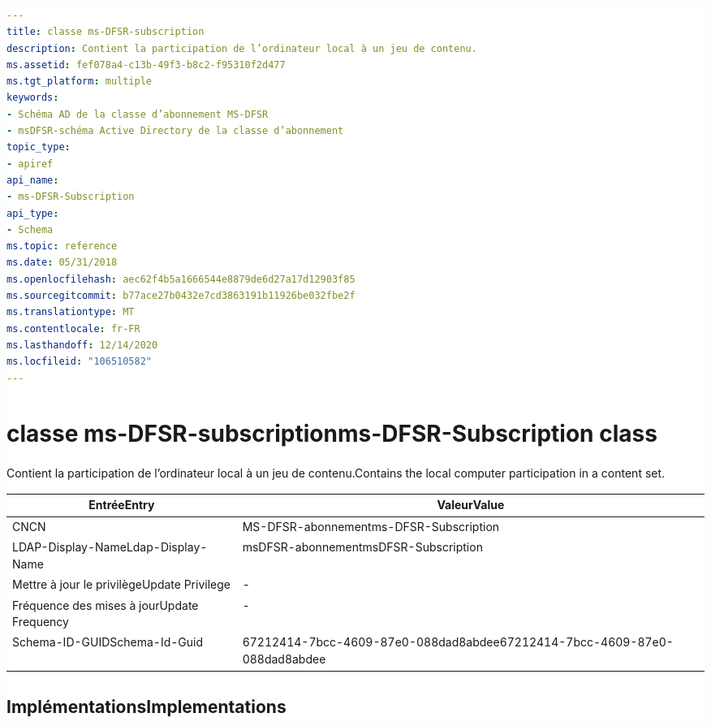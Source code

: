 ```yaml
---
title: classe ms-DFSR-subscription
description: Contient la participation de l’ordinateur local à un jeu de contenu.
ms.assetid: fef078a4-c13b-49f3-b8c2-f95310f2d477
ms.tgt_platform: multiple
keywords:
- Schéma AD de la classe d’abonnement MS-DFSR
- msDFSR-schéma Active Directory de la classe d’abonnement
topic_type:
- apiref
api_name:
- ms-DFSR-Subscription
api_type:
- Schema
ms.topic: reference
ms.date: 05/31/2018
ms.openlocfilehash: aec62f4b5a1666544e8879de6d27a17d12903f85
ms.sourcegitcommit: b77ace27b0432e7cd3863191b11926be032fbe2f
ms.translationtype: MT
ms.contentlocale: fr-FR
ms.lasthandoff: 12/14/2020
ms.locfileid: "106510582"
---
```

# <a name="ms-dfsr-subscription-class"></a><span data-ttu-id="45ca1-105">classe ms-DFSR-subscription</span><span class="sxs-lookup"><span data-stu-id="45ca1-105">ms-DFSR-Subscription class</span></span>

<span data-ttu-id="45ca1-106">Contient la participation de l’ordinateur local à un jeu de contenu.</span><span class="sxs-lookup"><span data-stu-id="45ca1-106">Contains the local computer participation in a content set.</span></span>



| <span data-ttu-id="45ca1-107">Entrée</span><span class="sxs-lookup"><span data-stu-id="45ca1-107">Entry</span></span> | <span data-ttu-id="45ca1-108">Valeur</span><span class="sxs-lookup"><span data-stu-id="45ca1-108">Value</span></span> |
|-------------------|--------------------------------------|
| <span data-ttu-id="45ca1-109">CN</span><span class="sxs-lookup"><span data-stu-id="45ca1-109">CN</span></span>                | <span data-ttu-id="45ca1-110">MS-DFSR-abonnement</span><span class="sxs-lookup"><span data-stu-id="45ca1-110">ms-DFSR-Subscription</span></span>                 |
| <span data-ttu-id="45ca1-111">LDAP-Display-Name</span><span class="sxs-lookup"><span data-stu-id="45ca1-111">Ldap-Display-Name</span></span> | <span data-ttu-id="45ca1-112">msDFSR-abonnement</span><span class="sxs-lookup"><span data-stu-id="45ca1-112">msDFSR-Subscription</span></span>                  |
| <span data-ttu-id="45ca1-113">Mettre à jour le privilège</span><span class="sxs-lookup"><span data-stu-id="45ca1-113">Update Privilege</span></span>  | \-                                   |
| <span data-ttu-id="45ca1-114">Fréquence des mises à jour</span><span class="sxs-lookup"><span data-stu-id="45ca1-114">Update Frequency</span></span>  | \-                                   |
| <span data-ttu-id="45ca1-115">Schema-ID-GUID</span><span class="sxs-lookup"><span data-stu-id="45ca1-115">Schema-Id-Guid</span></span>    | <span data-ttu-id="45ca1-116">67212414-7bcc-4609-87e0-088dad8abdee</span><span class="sxs-lookup"><span data-stu-id="45ca1-116">67212414-7bcc-4609-87e0-088dad8abdee</span></span> |



## <a name="implementations"></a><span data-ttu-id="45ca1-117">Implémentations</span><span class="sxs-lookup"><span data-stu-id="45ca1-117">Implementations</span></span>
